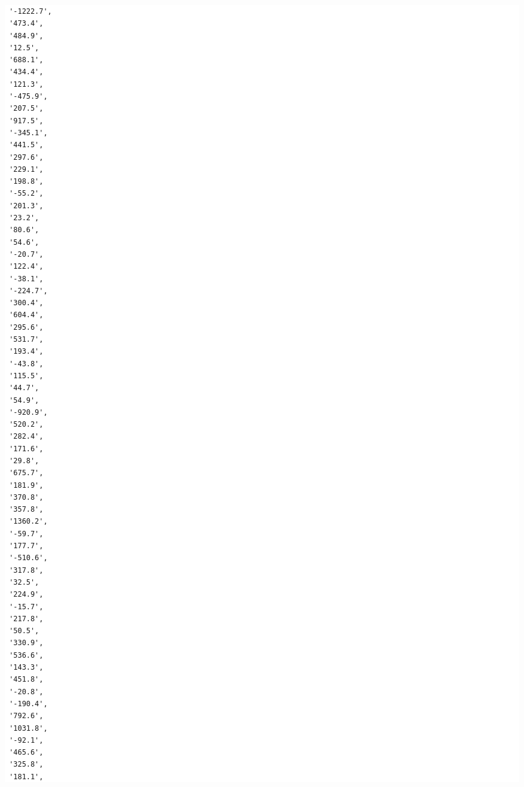      '-1222.7',
     '473.4',
     '484.9',
     '12.5',
     '688.1',
     '434.4',
     '121.3',
     '-475.9',
     '207.5',
     '917.5',
     '-345.1',
     '441.5',
     '297.6',
     '229.1',
     '198.8',
     '-55.2',
     '201.3',
     '23.2',
     '80.6',
     '54.6',
     '-20.7',
     '122.4',
     '-38.1',
     '-224.7',
     '300.4',
     '604.4',
     '295.6',
     '531.7',
     '193.4',
     '-43.8',
     '115.5',
     '44.7',
     '54.9',
     '-920.9',
     '520.2',
     '282.4',
     '171.6',
     '29.8',
     '675.7',
     '181.9',
     '370.8',
     '357.8',
     '1360.2',
     '-59.7',
     '177.7',
     '-510.6',
     '317.8',
     '32.5',
     '224.9',
     '-15.7',
     '217.8',
     '50.5',
     '330.9',
     '536.6',
     '143.3',
     '451.8',
     '-20.8',
     '-190.4',
     '792.6',
     '1031.8',
     '-92.1',
     '465.6',
     '325.8',
     '181.1',
